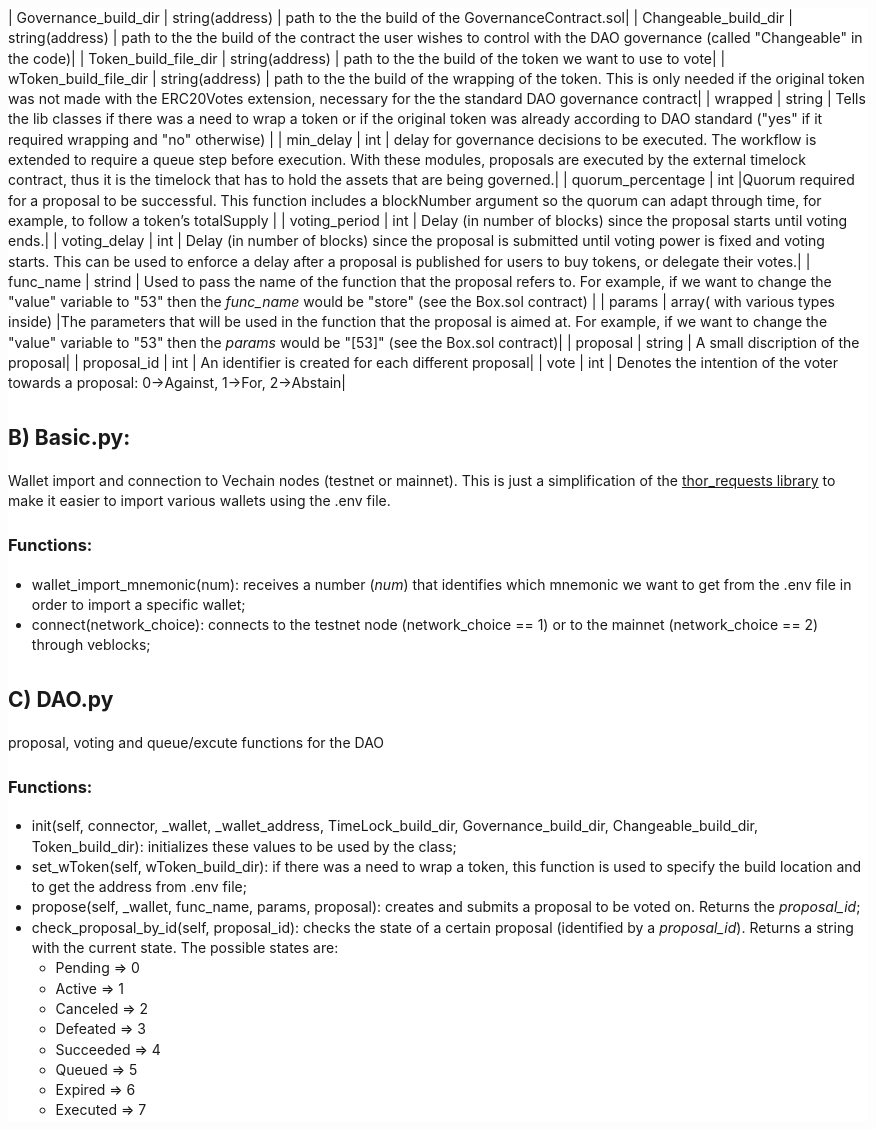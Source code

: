 | Governance_build_dir   | string(address)        | path to the the build of the GovernanceContract.sol|
| Changeable_build_dir     | string(address)       | path to the the build of the contract the user wishes to control with the DAO governance (called "Changeable" in the code)|
| Token_build_file_dir   | string(address)        | path to the the build of the token we want to use to vote|
| wToken_build_file_dir     | string(address)       | path to the the build of the wrapping of the token. This is only needed if the original token was not made with the ERC20Votes extension, necessary for the the standard DAO governance contract|
| wrapped   | string        | Tells the lib classes if there was a need to wrap a token or if the original token was already according to DAO standard ("yes" if it required wrapping and "no" otherwise) |
| min_delay   | int        | delay for governance decisions to be executed. The workflow is extended to require a queue step before execution. With these modules, proposals are executed by the external timelock contract, thus it is the timelock that has to hold the assets that are being governed.|
| quorum_percentage   | int        |Quorum required for a proposal to be successful. This function includes a blockNumber argument so the quorum can adapt through time, for example, to follow a token’s totalSupply |
| voting_period   | int        | Delay (in number of blocks) since the proposal starts until voting ends.|
| voting_delay   | int        | Delay (in number of blocks) since the proposal is submitted until voting power is fixed and voting starts. This can be used to enforce a delay after a proposal is published for users to buy tokens, or delegate their votes.|
| func_name   | strind        | Used to pass the name of the function that the proposal refers to. For example, if we want to change the "value" variable to "53" then the *func_name* would be "store" (see the Box.sol contract) |
| params   | array( with various types inside)       |The parameters that will be used in the function that the proposal is aimed at. For example, if we want to change the "value" variable to "53" then the *params* would be "[53]" (see the Box.sol contract)|
| proposal   | string        | A small discription of the proposal|
| proposal_id   | int        | An identifier is created for each different proposal|
| vote   | int        | Denotes the intention of the voter towards a proposal: 0->Against, 1->For, 2->Abstain|

## B) Basic.py: 
Wallet import and connection to Vechain nodes (testnet or mainnet). This is just a simplification of the [thor_requests library](https://github.com/laalaguer/thor-requests.py) to make it easier to import various wallets using the .env file.
### Functions:
* wallet_import_mnemonic(num): receives a number (*num*) that identifies which mnemonic we want to get from the .env file in order to import a specific wallet;
* connect(network_choice): connects to the testnet node (network_choice == 1) or to the mainnet (network_choice == 2) through veblocks; 

## C) DAO.py
proposal, voting and queue/excute functions for the DAO
### Functions:
* init(self, connector, _wallet, _wallet_address, TimeLock_build_dir, Governance_build_dir, Changeable_build_dir, Token_build_dir): initializes these values to be used by the class;
* set_wToken(self, wToken_build_dir): if there was a need to wrap a token, this function is used to specify the build location and to get the address from .env file;
* propose(self, _wallet, func_name, params, proposal): creates and submits a proposal to be voted on. Returns the *proposal_id*;
* check_proposal_by_id(self, proposal_id): checks the state of a certain proposal (identified by a *proposal_id*). Returns a string with the current state. The possible states are:
    * Pending => 0
    * Active => 1
    * Canceled => 2
    * Defeated => 3
    * Succeeded => 4
    * Queued => 5
    * Expired => 6
    * Executed => 7
